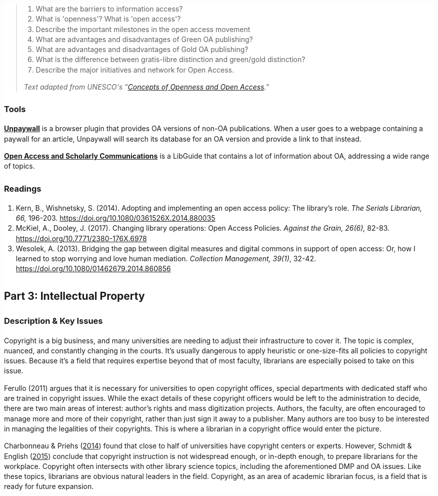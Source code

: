 > 1. What are the barriers to information access?
> 2. What is 'openness'? What is 'open access'?
> 3. Describe the important milestones in the open access movement
> 4. What are advantages and disadvantages of Green OA publishing?
> 5. What are advantages and disadvantages of Gold OA publishing?
> 6. What is the difference between gratis-libre distinction and green/gold distinction?
> 7. Describe the major initiatives and network for Open Access.
> 
> <cite>Text adapted from UNESCO's "[Concepts of Openness and Open Access](http://unesdoc.unesco.org/images/0023/002322/232207E.pdf)."</cite>

### Tools

**[Unpaywall](http://unpaywall.org)** is a browser plugin that provides OA versions of non-OA publications. When a user goes to a webpage containing a paywall for an article, Unpaywall will search its database for an OA version and provide a link to that instead.

**[Open Access and Scholarly Communications](http://guides.lib.unc.edu/open-access-and-scholarly-communications)** is a LibGuide that contains a lot of information about OA, addressing a wide range of topics.

### Readings

1. Kern, B., Wishnetsky, S. (2014). Adopting and implementing an open access policy: The library’s role. *The Serials Librarian, 66,* 196-203. https://doi.org/10.1080/0361526X.2014.880035
2. McKiel, A., Dooley, J. (2017). Changing library operations: Open Access Policies. *Against the Grain, 26(6),* 82-83. https://doi.org/10.7771/2380-176X.6978
3. Wesolek, A. (2013). Bridging the gap between digital measures and digital commons in support of open access: Or, how I learned to stop worrying and love human mediation. *Collection Management, 39(1)*, 32-42. https://doi.org/10.1080/01462679.2014.860856

## Part 3: Intellectual Property

### Description & Key Issues

Copyright is a big business, and many universities are needing to adjust their infrastructure to cover it. The topic is complex, nuanced, and constantly changing in the courts. It’s usually dangerous to apply heuristic or one-size-fits all policies to copyright issues. Because it’s a field that requires expertise beyond that of most faculty, librarians are especially poised to take on this issue.

Ferullo (2011) argues that it is necessary for universities to open copyright offices, special departments with dedicated staff who are trained in copyright issues. While the exact details of these copyright officers would be left to the administration to decide, there are two main areas of interest: author’s rights and mass digitization projects. Authors, the faculty, are often encouraged to manage more and more of their copyright, rather than just sign it away to a publisher. Many authors are too busy to be interested in managing the legalities of their copyrights. This is where a librarian in a copyright office would enter the picture.

Charbonneau & Priehs ([2014](http://dx.doi.org/10.1016/j.acalib.2014.03.009)) found that close to half of universities have copyright centers or experts. However, Schmidt & English ([2015](http://dx.doi.org/10.1016/j.acalib.2015.08.004)) conclude that copyright instruction is not widespread enough, or in-depth enough, to prepare librarians for the workplace. Copyright often intersects with other library science topics, including the aforementioned DMP and OA issues. Like these topics, librarians are obvious natural leaders in the field. Copyright, as an area of academic librarian focus, is a field that is ready for future expansion.</p>
